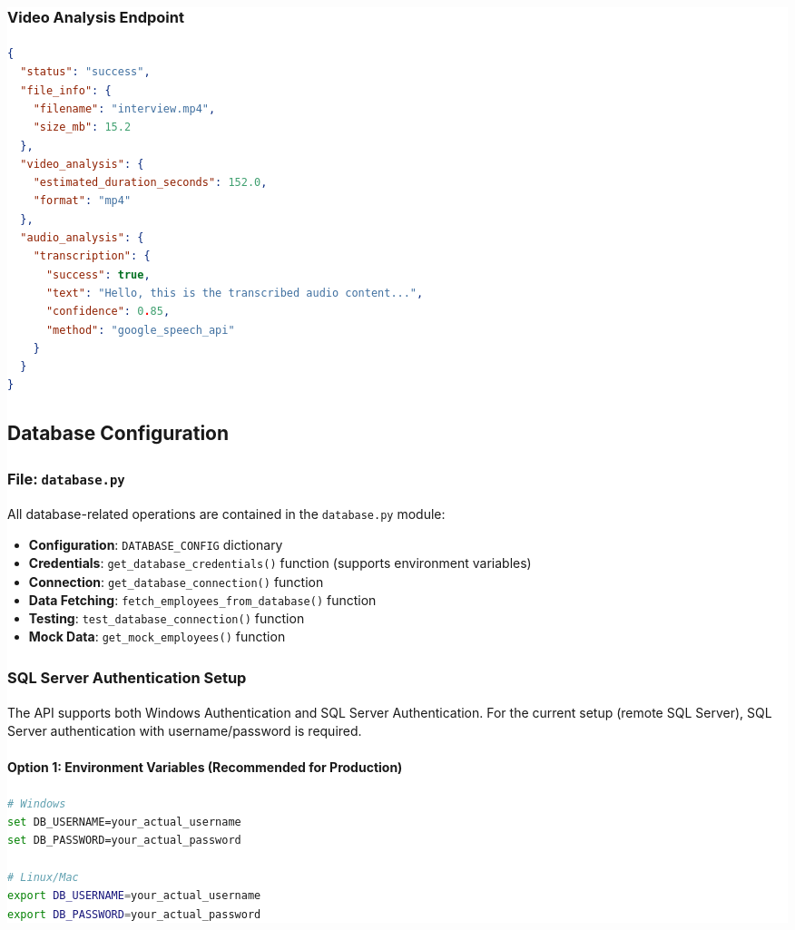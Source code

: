 ### Video Analysis Endpoint
```json
{
  "status": "success",
  "file_info": {
    "filename": "interview.mp4",
    "size_mb": 15.2
  },
  "video_analysis": {
    "estimated_duration_seconds": 152.0,
    "format": "mp4"
  },
  "audio_analysis": {
    "transcription": {
      "success": true,
      "text": "Hello, this is the transcribed audio content...",
      "confidence": 0.85,
      "method": "google_speech_api"
    }
  }
}
```

## Database Configuration

### File: `database.py`
All database-related operations are contained in the `database.py` module:

- **Configuration**: `DATABASE_CONFIG` dictionary
- **Credentials**: `get_database_credentials()` function (supports environment variables)
- **Connection**: `get_database_connection()` function
- **Data Fetching**: `fetch_employees_from_database()` function
- **Testing**: `test_database_connection()` function
- **Mock Data**: `get_mock_employees()` function

### SQL Server Authentication Setup

The API supports both Windows Authentication and SQL Server Authentication. For the current setup (remote SQL Server), SQL Server authentication with username/password is required.

#### Option 1: Environment Variables (Recommended for Production)
```bash
# Windows
set DB_USERNAME=your_actual_username
set DB_PASSWORD=your_actual_password

# Linux/Mac
export DB_USERNAME=your_actual_username
export DB_PASSWORD=your_actual_password
```

